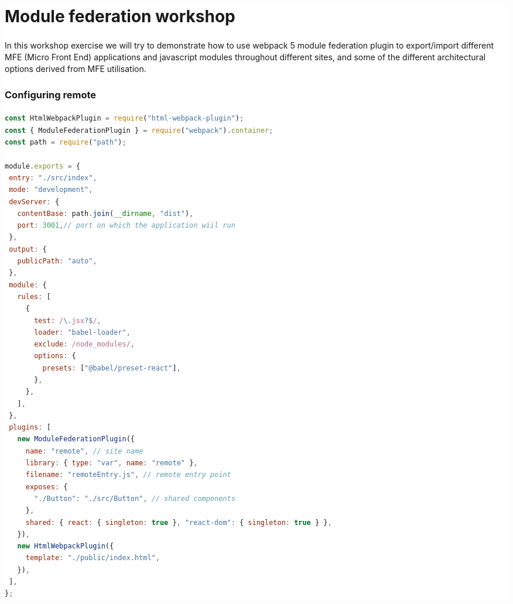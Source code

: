# Module federation workshop

In this workshop exercise we will try to demonstrate how to use webpack 5 module federation plugin to export/import different MFE (Micro Front End) applications and javascript modules throughout different sites, and some of the different architectural options derived from MFE utilisation.

 ### Configuring remote
     
 ```javascript
const HtmlWebpackPlugin = require("html-webpack-plugin");
const { ModuleFederationPlugin } = require("webpack").container;
const path = require("path");

module.exports = {
  entry: "./src/index",
  mode: "development",
  devServer: {
    contentBase: path.join(__dirname, "dist"),
    port: 3001,// port on which the application wiil run
  },
  output: {
    publicPath: "auto",
  },
  module: {
    rules: [
      {
        test: /\.jsx?$/,
        loader: "babel-loader",
        exclude: /node_modules/,
        options: {
          presets: ["@babel/preset-react"],
        },
      },
    ],
  },
  plugins: [
    new ModuleFederationPlugin({
      name: "remote", // site name 
      library: { type: "var", name: "remote" },
      filename: "remoteEntry.js", // remote entry point
      exposes: {
        "./Button": "./src/Button", // shared components
      },
      shared: { react: { singleton: true }, "react-dom": { singleton: true } },
    }),
    new HtmlWebpackPlugin({
      template: "./public/index.html",
    }),
  ],
};


```
